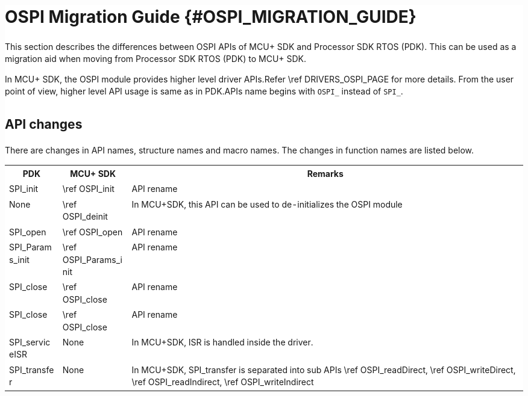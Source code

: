 # OSPI Migration Guide {#OSPI_MIGRATION_GUIDE}

This section describes the differences between OSPI APIs of MCU+ SDK and Processor SDK RTOS (PDK).
This can be used as a migration aid when moving from Processor SDK RTOS (PDK) to MCU+ SDK.

In MCU+ SDK, the OSPI module provides higher level driver APIs.Refer \ref DRIVERS_OSPI_PAGE for more details.
From the user point of view, higher level API usage is same as in PDK.APIs name begins with `OSPI_` instead of `SPI_`. 

## API changes

There are changes in API names, structure names and macro names. The changes in function names are listed below.

<table>
    <tr>
        <th> PDK
        <th> MCU+ SDK
        <th> Remarks
    </tr>
    <tr>
        <td>SPI_init
        <td>\ref OSPI_init
        <td>API rename
    </tr>
    <tr>
        <td>None
        <td>\ref OSPI_deinit
        <td>In MCU+SDK, this API can be used to de-initializes the OSPI module
    </tr>
    <tr>
        <td>SPI_open
        <td>\ref OSPI_open
        <td>API rename
    </tr>
    <tr>
        <td>SPI_Params_init
        <td>\ref OSPI_Params_init
        <td>API rename
    </tr>
    <tr>
        <td>SPI_close
        <td>\ref OSPI_close
        <td>API rename
    </tr>
    <tr>
        <td>SPI_close
        <td>\ref OSPI_close
        <td>API rename
    </tr>
    <tr>
        <td>SPI_serviceISR
        <td>None
        <td>In MCU+SDK, ISR is handled inside the driver.
    </tr>
    <tr>
        <td>SPI_transfer
        <td>None
        <td>In MCU+SDK, SPI_transfer is separated into sub APIs \ref OSPI_readDirect, \ref OSPI_writeDirect, \ref OSPI_readIndirect, \ref OSPI_writeIndirect
    </tr>
    <tr>
